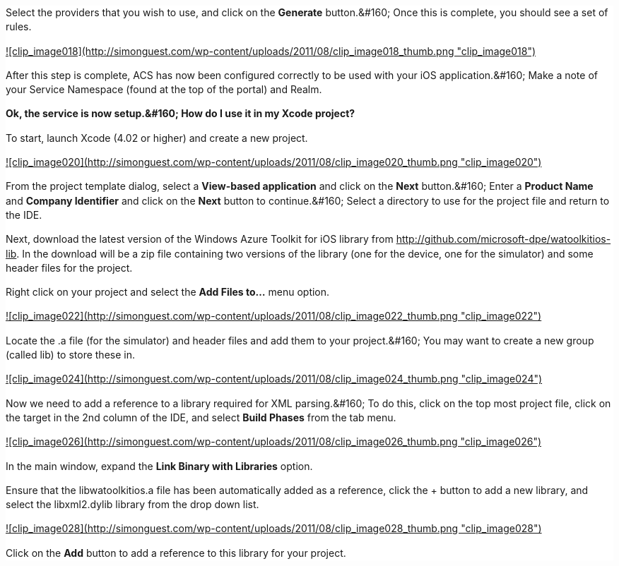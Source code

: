 Select the providers that you wish to use, and click on the **Generate** button.&amp;#160; Once this is complete, you should see a set of rules.

[![clip_image018](http:&#x2F;&#x2F;simonguest.com&#x2F;wp-content&#x2F;uploads&#x2F;2011&#x2F;08&#x2F;clip_image018_thumb.png &quot;clip_image018&quot;)](http:&#x2F;&#x2F;simonguest.com&#x2F;wp-content&#x2F;uploads&#x2F;2011&#x2F;08&#x2F;clip_image018.png)

After this step is complete, ACS has now been configured correctly to be used with your iOS application.&amp;#160; Make a note of your Service Namespace (found at the top of the portal) and Realm.

**Ok, the service is now setup.&amp;#160; How do I use it in my Xcode project?**

To start, launch Xcode (4.02 or higher) and create a new project.

[![clip_image020](http:&#x2F;&#x2F;simonguest.com&#x2F;wp-content&#x2F;uploads&#x2F;2011&#x2F;08&#x2F;clip_image020_thumb.png &quot;clip_image020&quot;)](http:&#x2F;&#x2F;simonguest.com&#x2F;wp-content&#x2F;uploads&#x2F;2011&#x2F;08&#x2F;clip_image020.png)

From the project template dialog, select a **View-based application** and click on the **Next** button.&amp;#160; Enter a **Product Name** and **Company Identifier** and click on the **Next** button to continue.&amp;#160; Select a directory to use for the project file and return to the IDE.

Next, download the latest version of the Windows Azure Toolkit for iOS library from [http:&#x2F;&#x2F;github.com&#x2F;microsoft-dpe&#x2F;watoolkitios-lib](http:&#x2F;&#x2F;github.com&#x2F;microsoft-dpe&#x2F;watoolkitios-lib). In the download will be a zip file containing two versions of the library (one for the device, one for the simulator) and some header files for the project.

Right click on your project and select the **Add Files to…** menu option.

[![clip_image022](http:&#x2F;&#x2F;simonguest.com&#x2F;wp-content&#x2F;uploads&#x2F;2011&#x2F;08&#x2F;clip_image022_thumb.png &quot;clip_image022&quot;)](http:&#x2F;&#x2F;simonguest.com&#x2F;wp-content&#x2F;uploads&#x2F;2011&#x2F;08&#x2F;clip_image022.png)

Locate the .a file (for the simulator) and header files and add them to your project.&amp;#160; You may want to create a new group (called lib) to store these in.

[![clip_image024](http:&#x2F;&#x2F;simonguest.com&#x2F;wp-content&#x2F;uploads&#x2F;2011&#x2F;08&#x2F;clip_image024_thumb.png &quot;clip_image024&quot;)](http:&#x2F;&#x2F;simonguest.com&#x2F;wp-content&#x2F;uploads&#x2F;2011&#x2F;08&#x2F;clip_image024.png)

Now we need to add a reference to a library required for XML parsing.&amp;#160; To do this, click on the top most project file, click on the target in the 2nd column of the IDE, and select **Build Phases** from the tab menu. 

[![clip_image026](http:&#x2F;&#x2F;simonguest.com&#x2F;wp-content&#x2F;uploads&#x2F;2011&#x2F;08&#x2F;clip_image026_thumb.png &quot;clip_image026&quot;)](http:&#x2F;&#x2F;simonguest.com&#x2F;wp-content&#x2F;uploads&#x2F;2011&#x2F;08&#x2F;clip_image026.png)

In the main window, expand the **Link Binary with Libraries** option.

Ensure that the libwatoolkitios.a file has been automatically added as a reference, click the + button to add a new library, and select the libxml2.dylib library from the drop down list.

[![clip_image028](http:&#x2F;&#x2F;simonguest.com&#x2F;wp-content&#x2F;uploads&#x2F;2011&#x2F;08&#x2F;clip_image028_thumb.png &quot;clip_image028&quot;)](http:&#x2F;&#x2F;simonguest.com&#x2F;wp-content&#x2F;uploads&#x2F;2011&#x2F;08&#x2F;clip_image028.png)

Click on the **Add** button to add a reference to this library for your project.
